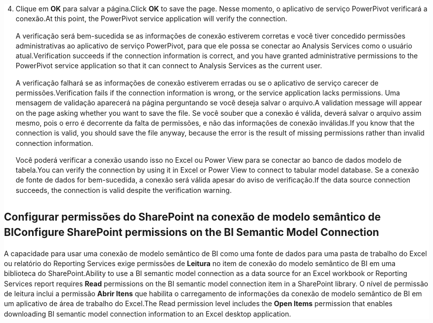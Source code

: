 4.  <span data-ttu-id="54719-175">Clique em **OK** para salvar a página.</span><span class="sxs-lookup"><span data-stu-id="54719-175">Click **OK** to save the page.</span></span> <span data-ttu-id="54719-176">Nesse momento, o aplicativo de serviço PowerPivot verificará a conexão.</span><span class="sxs-lookup"><span data-stu-id="54719-176">At this point, the PowerPivot service application will verify the connection.</span></span>  
  
     <span data-ttu-id="54719-177">A verificação será bem-sucedida se as informações de conexão estiverem corretas e você tiver concedido permissões administrativas ao aplicativo de serviço PowerPivot, para que ele possa se conectar ao Analysis Services como o usuário atual.</span><span class="sxs-lookup"><span data-stu-id="54719-177">Verification succeeds if the connection information is correct, and you have granted administrative permissions to the PowerPivot service application so that it can connect to Analysis Services as the current user.</span></span>  
  
     <span data-ttu-id="54719-178">A verificação falhará se as informações de conexão estiverem erradas ou se o aplicativo de serviço carecer de permissões.</span><span class="sxs-lookup"><span data-stu-id="54719-178">Verification fails if the connection information is wrong, or the service application lacks permissions.</span></span> <span data-ttu-id="54719-179">Uma mensagem de validação aparecerá na página perguntando se você deseja salvar o arquivo.</span><span class="sxs-lookup"><span data-stu-id="54719-179">A validation message will appear on the page asking whether you want to save the file.</span></span> <span data-ttu-id="54719-180">Se você souber que a conexão é válida, deverá salvar o arquivo assim mesmo, pois o erro é decorrente da falta de permissões, e não das informações de conexão inválidas.</span><span class="sxs-lookup"><span data-stu-id="54719-180">If you know that the connection is valid, you should save the file anyway, because the error is the result of missing permissions rather than invalid connection information.</span></span>  
  
     <span data-ttu-id="54719-181">Você poderá verificar a conexão usando isso no Excel ou Power View para se conectar ao banco de dados modelo de tabela.</span><span class="sxs-lookup"><span data-stu-id="54719-181">You can verify the connection by using it in Excel or Power View to connect to tabular model database.</span></span> <span data-ttu-id="54719-182">Se a conexão de fonte de dados for bem-sucedida, a conexão será válida apesar do aviso de verificação.</span><span class="sxs-lookup"><span data-stu-id="54719-182">If the data source connection succeeds, the connection is valid despite the verification warning.</span></span>  
  
##  <a name="configure-sharepoint-permissions-on-the-bi-semantic-model-connection"></a><a name="bkmk_permissions"></a><span data-ttu-id="54719-183">Configurar permissões do SharePoint na conexão de modelo semântico de BI</span><span class="sxs-lookup"><span data-stu-id="54719-183">Configure SharePoint permissions on the BI Semantic Model Connection</span></span>  
 <span data-ttu-id="54719-184">A capacidade para usar uma conexão de modelo semântico de BI como uma fonte de dados para uma pasta de trabalho do Excel ou relatório do Reporting Services exige permissões de **Leitura** no item de conexão do modelo semântico de BI em uma biblioteca do SharePoint.</span><span class="sxs-lookup"><span data-stu-id="54719-184">Ability to use a BI semantic model connection as a data source for an Excel workbook or Reporting Services report requires **Read** permissions on the BI semantic model connection item in a SharePoint library.</span></span> <span data-ttu-id="54719-185">O nível de permissão de leitura inclui a permissão **Abrir Itens** que habilita o carregamento de informações da conexão de modelo semântico de BI em um aplicativo de área de trabalho do Excel.</span><span class="sxs-lookup"><span data-stu-id="54719-185">The Read permission level includes the **Open Items** permission that enables downloading BI semantic model connection information to an Excel desktop application.</span></span>  
  
